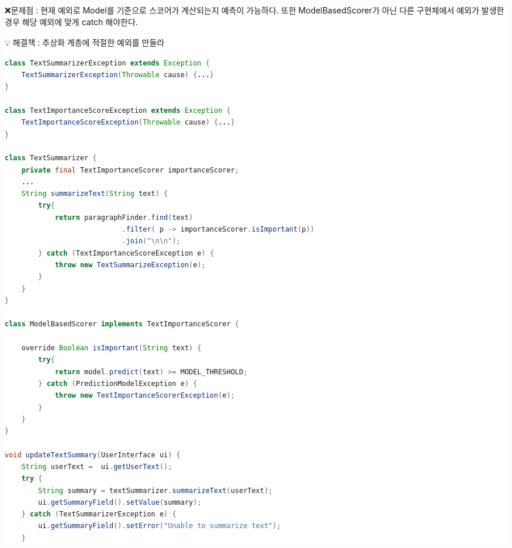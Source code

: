 ❌문제점 : 현재 예외로 Model를 기준으로 스코어가 계산되는지 예측이 가능하다. 또한 ModelBasedScorer가 아닌 다른 구현체에서 예외가 발생한 경우 해당 예외에 맞게 catch 해야한다.

💡 해결책 : 추상화 계층에 적절한 예외를 만들라

```java
class TextSummarizerException extends Exception {
	TextSummarizerException(Throwable cause) {...}
}

class TextImportanceScoreException extends Exception {
	TextImportanceScoreException(Throwable cause) {...}
}

class TextSummarizer {
	private final TextImportanceScorer importanceScorer;
	...
	String summarizeText(String text) {
		try{
			return paragraphFinder.find(text)
							.filter( p -> importanceScorer.isImportant(p))
							.join("\n\n");
		} catch (TextImportanceScoreException e) {
			throw new TextSummarizeException(e);
		}
	}
}

class ModelBasedScorer implements TextImportanceScorer {
	
	override Boolean isImportant(String text) {
		try{
			return model.predict(text) >= MODEL_THRESHOLD;
		} catch (PredictionModelException e) {
			throw new TextImportanceScorerException(e);
		}
	}
}

void updateTextSummary(UserInterface ui) {
	String userText =  ui.getUserText();
	try {
		String summary = textSummarizer.summarizeText(userText);
		ui.getSummaryField().setValue(summary);
	} catch (TextSummarizerException e) {
		ui.getSummaryField().setError("Unable to summarize text");
	}
```